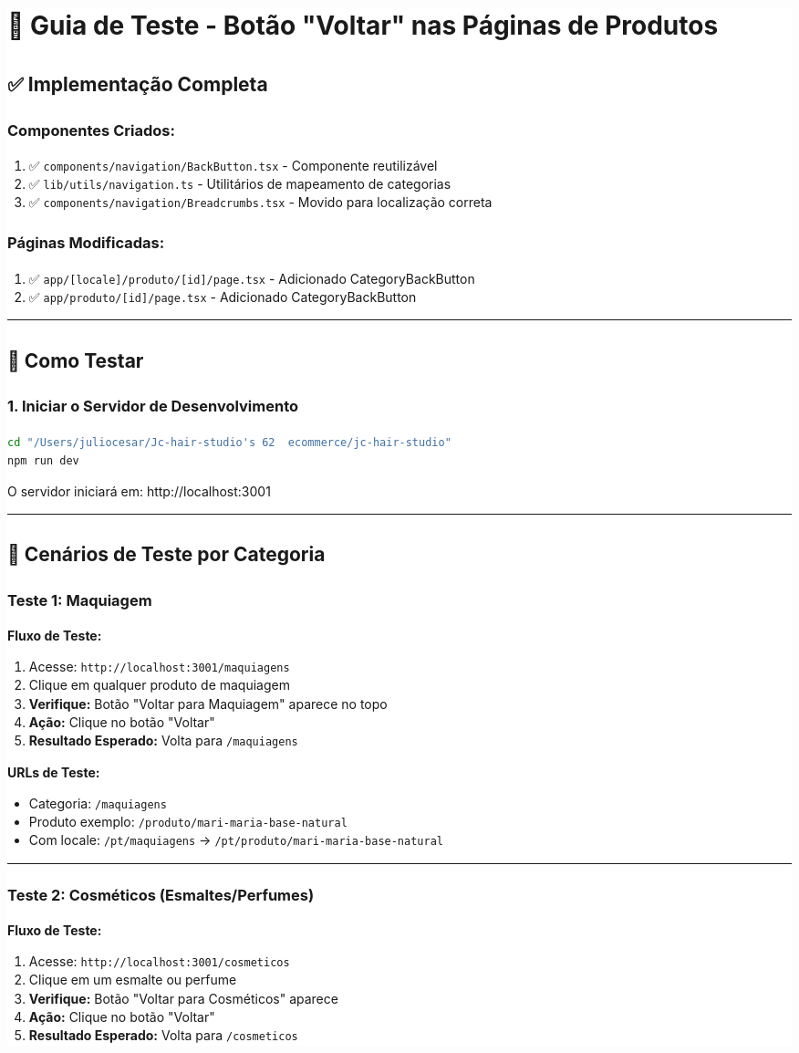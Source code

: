 # 🧪 Guia de Teste - Botão "Voltar" nas Páginas de Produtos

## ✅ Implementação Completa

### Componentes Criados:
1. ✅ `components/navigation/BackButton.tsx` - Componente reutilizável
2. ✅ `lib/utils/navigation.ts` - Utilitários de mapeamento de categorias
3. ✅ `components/navigation/Breadcrumbs.tsx` - Movido para localização correta

### Páginas Modificadas:
1. ✅ `app/[locale]/produto/[id]/page.tsx` - Adicionado CategoryBackButton
2. ✅ `app/produto/[id]/page.tsx` - Adicionado CategoryBackButton

---

## 🎯 Como Testar

### 1. Iniciar o Servidor de Desenvolvimento

```bash
cd "/Users/juliocesar/Jc-hair-studio's 62  ecommerce/jc-hair-studio"
npm run dev
```

O servidor iniciará em: http://localhost:3001

---

## 🧪 Cenários de Teste por Categoria

### Teste 1: Maquiagem
**Fluxo de Teste:**
1. Acesse: `http://localhost:3001/maquiagens`
2. Clique em qualquer produto de maquiagem
3. **Verifique:** Botão "Voltar para Maquiagem" aparece no topo
4. **Ação:** Clique no botão "Voltar"
5. **Resultado Esperado:** Volta para `/maquiagens`

**URLs de Teste:**
- Categoria: `/maquiagens`
- Produto exemplo: `/produto/mari-maria-base-natural`
- Com locale: `/pt/maquiagens` → `/pt/produto/mari-maria-base-natural`

---

### Teste 2: Cosméticos (Esmaltes/Perfumes)
**Fluxo de Teste:**
1. Acesse: `http://localhost:3001/cosmeticos`
2. Clique em um esmalte ou perfume
3. **Verifique:** Botão "Voltar para Cosméticos" aparece
4. **Ação:** Clique no botão "Voltar"
5. **Resultado Esperado:** Volta para `/cosmeticos`
